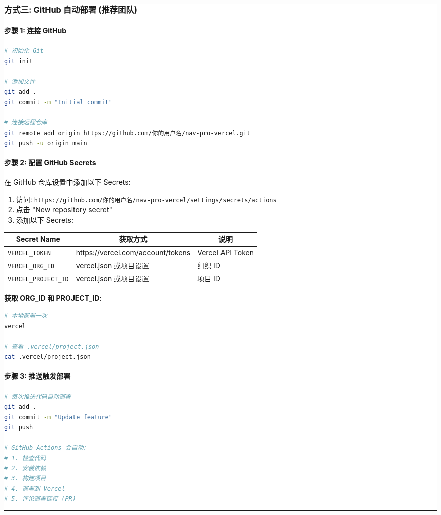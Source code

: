 ### 方式三: GitHub 自动部署 (推荐团队)

#### 步骤 1: 连接 GitHub

```bash
# 初始化 Git
git init

# 添加文件
git add .
git commit -m "Initial commit"

# 连接远程仓库
git remote add origin https://github.com/你的用户名/nav-pro-vercel.git
git push -u origin main
```

#### 步骤 2: 配置 GitHub Secrets

在 GitHub 仓库设置中添加以下 Secrets:

1. 访问: `https://github.com/你的用户名/nav-pro-vercel/settings/secrets/actions`
2. 点击 "New repository secret"
3. 添加以下 Secrets:

| Secret Name | 获取方式 | 说明 |
|------------|---------|------|
| `VERCEL_TOKEN` | https://vercel.com/account/tokens | Vercel API Token |
| `VERCEL_ORG_ID` | vercel.json 或项目设置 | 组织 ID |
| `VERCEL_PROJECT_ID` | vercel.json 或项目设置 | 项目 ID |

**获取 ORG_ID 和 PROJECT_ID**:
```bash
# 本地部署一次
vercel

# 查看 .vercel/project.json
cat .vercel/project.json
```

#### 步骤 3: 推送触发部署

```bash
# 每次推送代码自动部署
git add .
git commit -m "Update feature"
git push

# GitHub Actions 会自动:
# 1. 检查代码
# 2. 安装依赖
# 3. 构建项目
# 4. 部署到 Vercel
# 5. 评论部署链接 (PR)
```

---